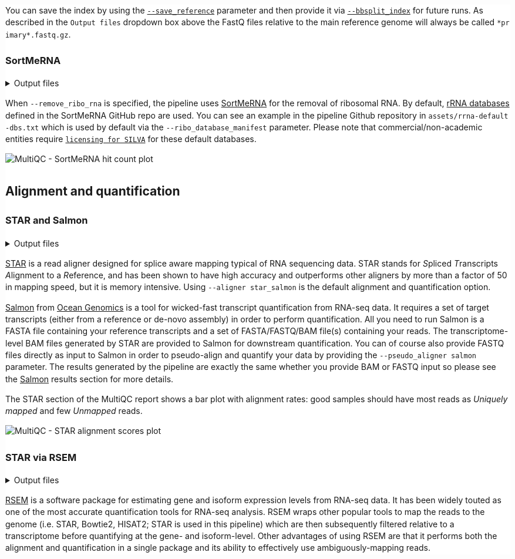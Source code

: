 You can save the index by using the [`--save_reference`](https://nf-co.re/rnaseq/parameters#save_reference) parameter and then provide it via [`--bbsplit_index`](https://nf-co.re/rnaseq/parameters#bbsplit_index) for future runs. As described in the `Output files` dropdown box above the FastQ files relative to the main reference genome will always be called `*primary*.fastq.gz`.

### SortMeRNA

<details markdown="1"><summary>Output files</summary></details>

When `--remove_ribo_rna` is specified, the pipeline uses [SortMeRNA](https://github.com/biocore/sortmerna) for the removal of ribosomal RNA. By default, [rRNA databases](https://github.com/biocore/sortmerna/tree/master/data/rRNA_databases) defined in the SortMeRNA GitHub repo are used. You can see an example in the pipeline Github repository in `assets/rrna-default-dbs.txt` which is used by default via the `--ribo_database_manifest` parameter. Please note that commercial/non-academic entities require [`licensing for SILVA`](https://www.arb-silva.de/silva-license-information) for these default databases.

![MultiQC - SortMeRNA hit count plot](images/mqc_sortmerna.png)

## Alignment and quantification

### STAR and Salmon

<details markdown="1"><summary>Output files</summary></details>

[STAR](https://github.com/alexdobin/STAR) is a read aligner designed for splice aware mapping typical of RNA sequencing data. STAR stands for *S*pliced *T*ranscripts *A*lignment to a *R*eference, and has been shown to have high accuracy and outperforms other aligners by more than a factor of 50 in mapping speed, but it is memory intensive. Using `--aligner star_salmon` is the default alignment and quantification option.

[Salmon](https://salmon.readthedocs.io/en/latest/salmon.html) from [Ocean Genomics](https://oceangenomics.com/) is a tool for wicked-fast transcript quantification from RNA-seq data. It requires a set of target transcripts (either from a reference or de-novo assembly) in order to perform quantification. All you need to run Salmon is a FASTA file containing your reference transcripts and a set of FASTA/FASTQ/BAM file(s) containing your reads. The transcriptome-level BAM files generated by STAR are provided to Salmon for downstream quantification. You can of course also provide FASTQ files directly as input to Salmon in order to pseudo-align and quantify your data by providing the `--pseudo_aligner salmon` parameter. The results generated by the pipeline are exactly the same whether you provide BAM or FASTQ input so please see the [Salmon](#salmon) results section for more details.

The STAR section of the MultiQC report shows a bar plot with alignment rates: good samples should have most reads as _Uniquely mapped_ and few _Unmapped_ reads.

![MultiQC - STAR alignment scores plot](images/mqc_star.png)

### STAR via RSEM

<details markdown="1"><summary>Output files</summary></details>

[RSEM](https://github.com/deweylab/RSEM) is a software package for estimating gene and isoform expression levels from RNA-seq data. It has been widely touted as one of the most accurate quantification tools for RNA-seq analysis. RSEM wraps other popular tools to map the reads to the genome (i.e. STAR, Bowtie2, HISAT2; STAR is used in this pipeline) which are then subsequently filtered relative to a transcriptome before quantifying at the gene- and isoform-level. Other advantages of using RSEM are that it performs both the alignment and quantification in a single package and its ability to effectively use ambiguously-mapping reads.
